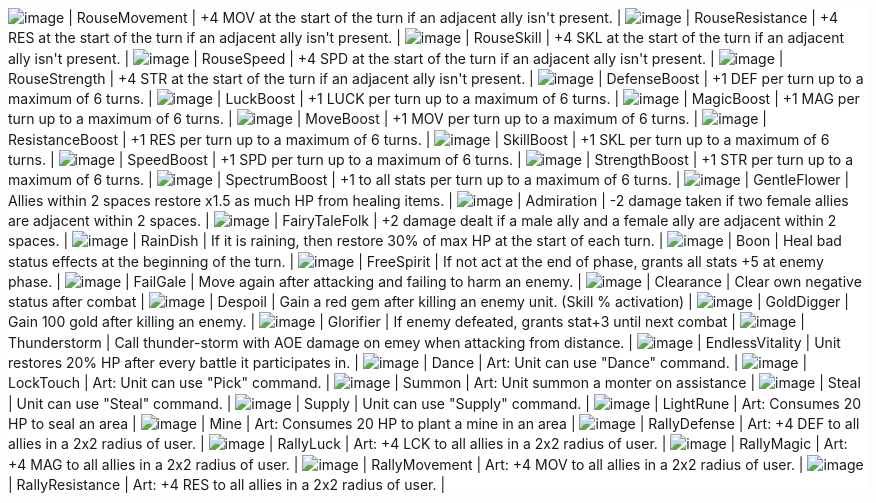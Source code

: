 ![image](gfx/SkillIcon_RouseMovement.png) | RouseMovement |  +4 MOV at the start of the turn if an adjacent ally isn't present. |
![image](gfx/SkillIcon_RouseResistance.png) | RouseResistance |  +4 RES at the start of the turn if an adjacent ally isn't present. |
![image](gfx/SkillIcon_RouseSkill.png) | RouseSkill |  +4 SKL at the start of the turn if an adjacent ally isn't present. |
![image](gfx/SkillIcon_RouseSpeed.png) | RouseSpeed |  +4 SPD at the start of the turn if an adjacent ally isn't present. |
![image](gfx/SkillIcon_RouseStrength.png) | RouseStrength |  +4 STR at the start of the turn if an adjacent ally isn't present. |
![image](gfx/SkillIcon_DefenseBoost.png) | DefenseBoost |  +1 DEF per turn up to a maximum of 6 turns. |
![image](gfx/SkillIcon_LuckBoost.png) | LuckBoost |  +1 LUCK per turn up to a maximum of 6 turns. |
![image](gfx/SkillIcon_MagicBoost.png) | MagicBoost |  +1 MAG per turn up to a maximum of 6 turns. |
![image](gfx/SkillIcon_MoveBoost.png) | MoveBoost |  +1 MOV per turn up to a maximum of 6 turns. |
![image](gfx/SkillIcon_ResistanceBoost.png) | ResistanceBoost |  +1 RES per turn up to a maximum of 6 turns. |
![image](gfx/SkillIcon_SkillBoost.png) | SkillBoost |  +1 SKL per turn up to a maximum of 6 turns. |
![image](gfx/SkillIcon_SpeedBoost.png) | SpeedBoost |  +1 SPD per turn up to a maximum of 6 turns. |
![image](gfx/SkillIcon_StrengthBoost.png) | StrengthBoost |  +1 STR per turn up to a maximum of 6 turns. |
![image](gfx/SkillIcon_SpectrumBoost.png) | SpectrumBoost |  +1 to all stats per turn up to a maximum of 6 turns. |
![image](gfx/SkillIcon_GentleFlower.png) | GentleFlower |  Allies within 2 spaces restore x1.5 as much HP from healing items. |
![image](gfx/SkillIcon_Admiration.png) | Admiration |  -2 damage taken if two female allies are adjacent within 2 spaces. |
![image](gfx/SkillIcon_FairyTaleFolk.png) | FairyTaleFolk |  +2 damage dealt if a male ally and a female ally are adjacent within 2 spaces. |
![image](gfx/SkillIcon_RainDish.png) | RainDish |  If it is raining, then restore 30% of max HP at the start of each turn. |
![image](gfx/SkillIcon_Boon.png) | Boon |  Heal bad status effects at the beginning of the turn. |
![image](gfx/SkillIcon_FreeSpirit.png) | FreeSpirit |  If not act at the end of phase, grants all stats +5 at enemy phase. |
![image](gfx/SkillIcon_FailGale.png) | FailGale |  Move again after attacking and failing to harm an enemy. |
![image](gfx/SkillIcon_Clearance.png) | Clearance |  Clear own negative status after combat |
![image](gfx/SkillIcon_Despoil.png) | Despoil |  Gain a red gem after killing an enemy unit. (Skill % activation) |
![image](gfx/SkillIcon_GoldDigger.png) | GoldDigger |  Gain 100 gold after killing an enemy. |
![image](gfx/SkillIcon_Glorifier.png) | Glorifier |  If enemy defeated, grants stat+3 until next combat |
![image](gfx/SkillIcon_Thunderstorm.png) | Thunderstorm |  Call thunder-storm with AOE damage on emey when attacking from distance. |
![image](gfx/SkillIcon_EndlessVitality.png) | EndlessVitality |  Unit restores 20% HP after every battle it participates in. |
![image](gfx/SkillIcon_Dance.png) | Dance |  Art: Unit can use "Dance" command. |
![image](gfx/SkillIcon_LockTouch.png) | LockTouch |  Art: Unit can use "Pick" command. |
![image](gfx/SkillIcon_Summon.png) | Summon |  Art: Unit summon a monter on assistance |
![image](gfx/SkillIcon_Steal.png) | Steal |  Unit can use "Steal" command. |
![image](gfx/SkillIcon_Supply.png) | Supply |  Unit can use "Supply" command. |
![image](gfx/SkillIcon_LightRune.png) | LightRune |  Art: Consumes 20 HP to seal an area |
![image](gfx/SkillIcon_Mine.png) | Mine |  Art: Consumes 20 HP to plant a mine in an area |
![image](gfx/SkillIcon_RallyDefense.png) | RallyDefense |  Art: +4 DEF to all allies in a 2x2 radius of user. |
![image](gfx/SkillIcon_RallyLuck.png) | RallyLuck |  Art: +4 LCK to all allies in a 2x2 radius of user. |
![image](gfx/SkillIcon_RallyMagic.png) | RallyMagic |  Art: +4 MAG to all allies in a 2x2 radius of user. |
![image](gfx/SkillIcon_RallyMovement.png) | RallyMovement |  Art: +4 MOV to all allies in a 2x2 radius of user. |
![image](gfx/SkillIcon_RallyResistance.png) | RallyResistance |  Art: +4 RES to all allies in a 2x2 radius of user. |